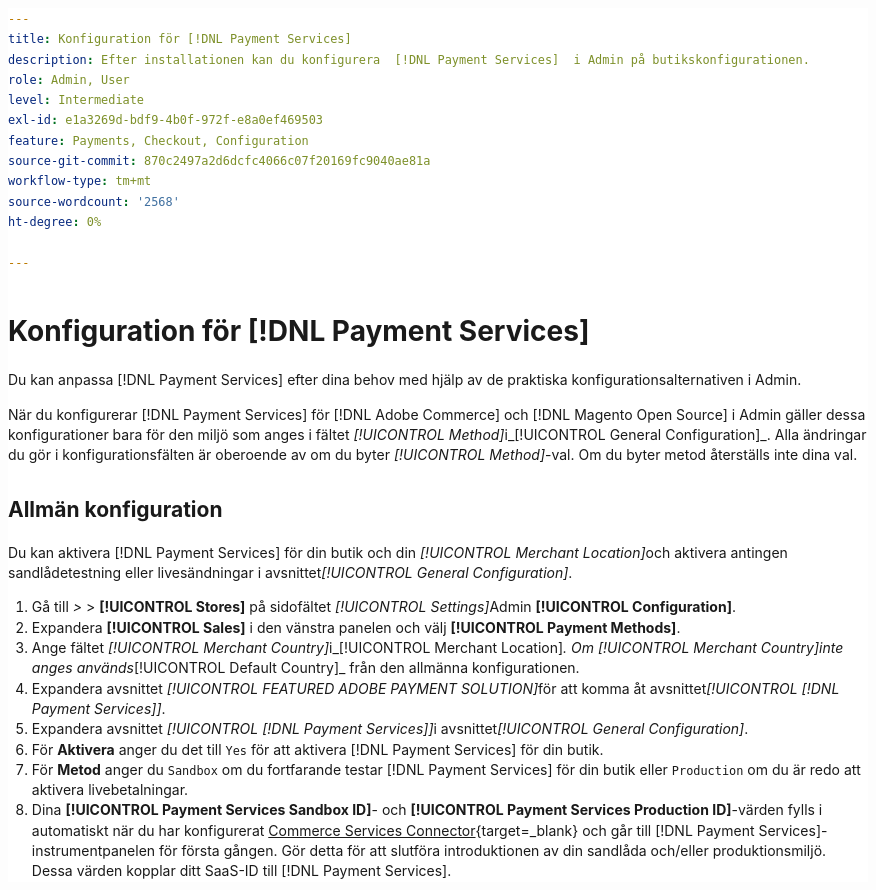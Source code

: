 ```yaml
---
title: Konfiguration för [!DNL Payment Services]
description: Efter installationen kan du konfigurera  [!DNL Payment Services]  i Admin på butikskonfigurationen.
role: Admin, User
level: Intermediate
exl-id: e1a3269d-bdf9-4b0f-972f-e8a0ef469503
feature: Payments, Checkout, Configuration
source-git-commit: 870c2497a2d6dcfc4066c07f20169fc9040ae81a
workflow-type: tm+mt
source-wordcount: '2568'
ht-degree: 0%

---
```


# Konfiguration för [!DNL Payment Services]

Du kan anpassa [!DNL Payment Services] efter dina behov med hjälp av de praktiska konfigurationsalternativen i Admin.

När du konfigurerar [!DNL Payment Services] för [!DNL Adobe Commerce] och [!DNL Magento Open Source] i Admin gäller dessa konfigurationer bara för den miljö som anges i fältet _[!UICONTROL Method]_&#x200B;i_[!UICONTROL General Configuration]_. Alla ändringar du gör i konfigurationsfälten är oberoende av om du byter _[!UICONTROL Method]_-val. Om du byter metod återställs inte dina val.

## Allmän konfiguration

Du kan aktivera [!DNL Payment Services] för din butik och din _[!UICONTROL Merchant Location]_&#x200B;och aktivera antingen sandlådetestning eller livesändningar i avsnittet&#x200B;_[!UICONTROL General Configuration]_.

1. Gå till _>_ > **[!UICONTROL Stores]** på sidofältet _[!UICONTROL Settings]_&#x200B;Admin **[!UICONTROL Configuration]**.
1. Expandera **[!UICONTROL Sales]** i den vänstra panelen och välj **[!UICONTROL Payment Methods]**.
1. Ange fältet _[!UICONTROL Merchant Country]_&#x200B;i_[!UICONTROL Merchant Location]_. Om _[!UICONTROL Merchant Country]_&#x200B;inte anges används&#x200B;_[!UICONTROL Default Country]_ från den allmänna konfigurationen.
1. Expandera avsnittet _[!UICONTROL FEATURED ADOBE PAYMENT SOLUTION]_&#x200B;för att komma åt avsnittet&#x200B;_[!UICONTROL [!DNL Payment Services]]_.
1. Expandera avsnittet _[!UICONTROL [!DNL Payment Services]]_&#x200B;i avsnittet&#x200B;_[!UICONTROL General Configuration]_.
1. För **Aktivera** anger du det till `Yes` för att aktivera [!DNL Payment Services] för din butik.
1. För **Metod** anger du `Sandbox` om du fortfarande testar [!DNL Payment Services] för din butik eller `Production` om du är redo att aktivera livebetalningar.
1. Dina **[!UICONTROL Payment Services Sandbox ID]**- och **[!UICONTROL Payment Services Production ID]**-värden fylls i automatiskt när du har konfigurerat [Commerce Services Connector](https://experienceleague.adobe.com/sv/docs/commerce-merchant-services/user-guides/integration-services/saas){target=_blank} och går till [!DNL Payment Services]-instrumentpanelen för första gången. Gör detta för att slutföra introduktionen av din sandlåda och/eller produktionsmiljö. Dessa värden kopplar ditt SaaS-ID till [!DNL Payment Services].
